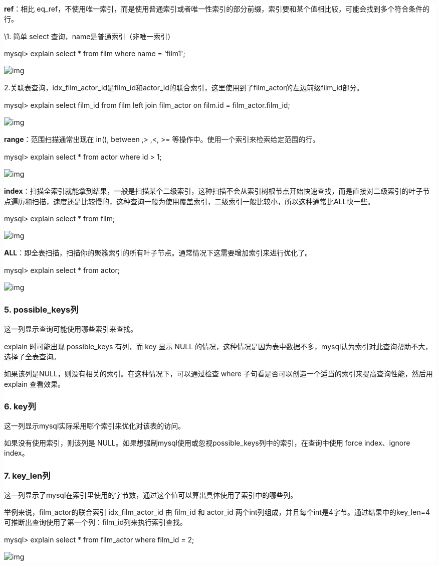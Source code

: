 **ref**：相比 eq_ref，不使用唯一索引，而是使用普通索引或者唯一性索引的部分前缀，索引要和某个值相比较，可能会找到多个符合条件的行。

\1. 简单 select 查询，name是普通索引（非唯一索引）

mysql> explain select * from film where name = 'film1';

![img](C:\Users\zee\AppData\Local\YNote\data\weixinobU7VjrdjQ2jLlGK_ImCRreg8Pyw\a8e5bf2c30904de6a11fe6ff44f198e2\clipboard.png)

2.关联表查询，idx_film_actor_id是film_id和actor_id的联合索引，这里使用到了film_actor的左边前缀film_id部分。

mysql> explain select film_id from film left join film_actor on film.id = film_actor.film_id;

![img](C:\Users\zee\AppData\Local\YNote\data\weixinobU7VjrdjQ2jLlGK_ImCRreg8Pyw\f4e65af6c637467b91fb2bfbc547541e\clipboard.png)

**range**：范围扫描通常出现在 in(), between ,> ,<, >= 等操作中。使用一个索引来检索给定范围的行。

mysql> explain select * from actor where id > 1;

![img](C:\Users\zee\AppData\Local\YNote\data\weixinobU7VjrdjQ2jLlGK_ImCRreg8Pyw\a662c9db6f364c24aafd92d056122aff\clipboard.png)

**index**：扫描全索引就能拿到结果，一般是扫描某个二级索引，这种扫描不会从索引树根节点开始快速查找，而是直接对二级索引的叶子节点遍历和扫描，速度还是比较慢的，这种查询一般为使用覆盖索引，二级索引一般比较小，所以这种通常比ALL快一些。

mysql> explain select * from film;

![img](C:\Users\zee\AppData\Local\YNote\data\weixinobU7VjrdjQ2jLlGK_ImCRreg8Pyw\3402a58162c94fa89029762036f7b435\clipboard.png)

**ALL**：即全表扫描，扫描你的聚簇索引的所有叶子节点。通常情况下这需要增加索引来进行优化了。

mysql> explain select * from actor;

![img](C:\Users\zee\AppData\Local\YNote\data\weixinobU7VjrdjQ2jLlGK_ImCRreg8Pyw\13230c4dfdda4a03965e242473e17764\clipboard.png)

 

### **5. possible_keys列**

这一列显示查询可能使用哪些索引来查找。 

explain 时可能出现 possible_keys 有列，而 key 显示 NULL 的情况，这种情况是因为表中数据不多，mysql认为索引对此查询帮助不大，选择了全表查询。 

如果该列是NULL，则没有相关的索引。在这种情况下，可以通过检查 where 子句看是否可以创造一个适当的索引来提高查询性能，然后用 explain 查看效果。

### **6. key列**

这一列显示mysql实际采用哪个索引来优化对该表的访问。

如果没有使用索引，则该列是 NULL。如果想强制mysql使用或忽视possible_keys列中的索引，在查询中使用 force index、ignore index。

### **7. key_len列**

这一列显示了mysql在索引里使用的字节数，通过这个值可以算出具体使用了索引中的哪些列。 

举例来说，film_actor的联合索引 idx_film_actor_id 由 film_id 和 actor_id 两个int列组成，并且每个int是4字节。通过结果中的key_len=4可推断出查询使用了第一个列：film_id列来执行索引查找。

mysql> explain select * from film_actor where film_id = 2;

![img](C:\Users\zee\AppData\Local\YNote\data\weixinobU7VjrdjQ2jLlGK_ImCRreg8Pyw\739685abf39547c9bd8e8523fb386854\clipboard.png)

